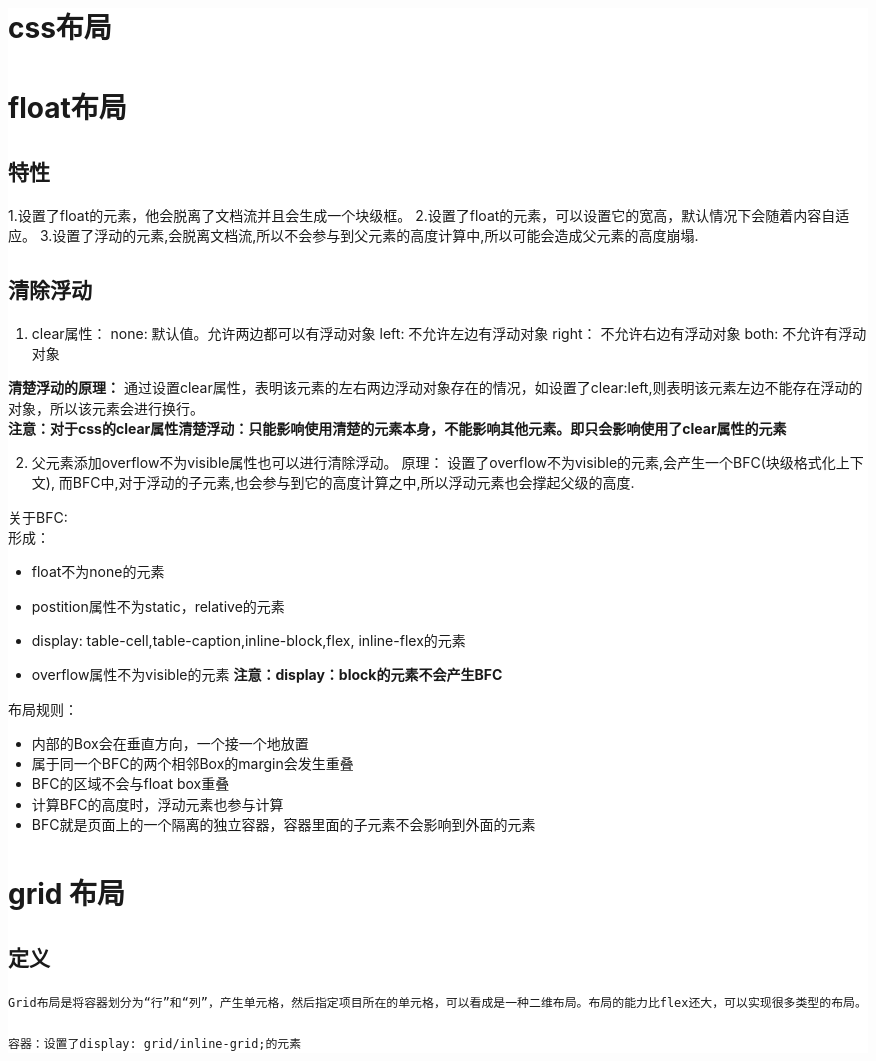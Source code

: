 css布局
=======================

# float布局

## 特性
1.设置了float的元素，他会脱离了文档流并且会生成一个块级框。
2.设置了float的元素，可以设置它的宽高，默认情况下会随着内容自适应。
3.设置了浮动的元素,会脱离文档流,所以不会参与到父元素的高度计算中,所以可能会造成父元素的高度崩塌.

## 清除浮动
1. clear属性：
none: 默认值。允许两边都可以有浮动对象
left: 不允许左边有浮动对象
right： 不允许右边有浮动对象
both: 不允许有浮动对象

**清楚浮动的原理：**
通过设置clear属性，表明该元素的左右两边浮动对象存在的情况，如设置了clear:left,则表明该元素左边不能存在浮动的对象，所以该元素会进行换行。  
**注意：对于css的clear属性清楚浮动：只能影响使用清楚的元素本身，不能影响其他元素。即只会影响使用了clear属性的元素**

2. 父元素添加overflow不为visible属性也可以进行清除浮动。
原理：
设置了overflow不为visible的元素,会产生一个BFC(块级格式化上下文), 而BFC中,对于浮动的子元素,也会参与到它的高度计算之中,所以浮动元素也会撑起父级的高度.  

关于BFC:  
形成：
* float不为none的元素

* postition属性不为static，relative的元素

* display: table-cell,table-caption,inline-block,flex, inline-flex的元素

* overflow属性不为visible的元素
  **注意：display：block的元素不会产生BFC**   


布局规则：
* 内部的Box会在垂直方向，一个接一个地放置
* 属于同一个BFC的两个相邻Box的margin会发生重叠
* BFC的区域不会与float box重叠
* 计算BFC的高度时，浮动元素也参与计算
* BFC就是页面上的一个隔离的独立容器，容器里面的子元素不会影响到外面的元素


# grid 布局

## 定义
	Grid布局是将容器划分为“行”和“列”，产生单元格，然后指定项目所在的单元格，可以看成是一种二维布局。布局的能力比flex还大，可以实现很多类型的布局。  
	
	容器：设置了display: grid/inline-grid;的元素  
	